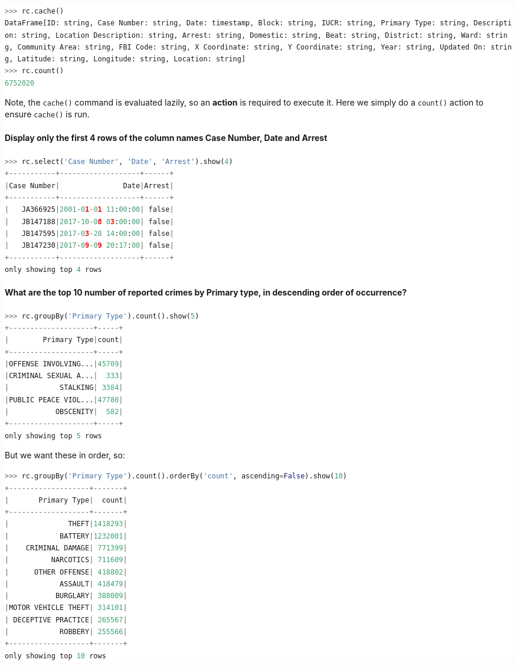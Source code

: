 ```python
>>> rc.cache()
DataFrame[ID: string, Case Number: string, Date: timestamp, Block: string, IUCR: string, Primary Type: string, Description: string, Location Description: string, Arrest: string, Domestic: string, Beat: string, District: string, Ward: string, Community Area: string, FBI Code: string, X Coordinate: string, Y Coordinate: string, Year: string, Updated On: string, Latitude: string, Longitude: string, Location: string]
>>> rc.count()
6752020
```

Note, the `cache()` command is evaluated lazily, so an **action** is required to execute it. Here we
simply do a `count()` action to ensure `cache()` is run.

#### Display only the first 4 rows of the column names Case Number, Date and Arrest

```python
>>> rc.select('Case Number', 'Date', 'Arrest').show(4)
+-----------+-------------------+------+
|Case Number|               Date|Arrest|
+-----------+-------------------+------+
|   JA366925|2001-01-01 11:00:00| false|
|   JB147188|2017-10-08 03:00:00| false|
|   JB147595|2017-03-28 14:00:00| false|
|   JB147230|2017-09-09 20:17:00| false|
+-----------+-------------------+------+
only showing top 4 rows
```

#### What are the top 10 number of reported crimes by Primary type, in descending order of occurrence?

```python
>>> rc.groupBy('Primary Type').count().show(5)
+--------------------+-----+
|        Primary Type|count|
+--------------------+-----+
|OFFENSE INVOLVING...|45709|
|CRIMINAL SEXUAL A...|  333|
|            STALKING| 3384|
|PUBLIC PEACE VIOL...|47780|
|           OBSCENITY|  582|
+--------------------+-----+
only showing top 5 rows
```
But we want these in order, so:

```python
>>> rc.groupBy('Primary Type').count().orderBy('count', ascending=False).show(10)
+-------------------+-------+
|       Primary Type|  count|
+-------------------+-------+
|              THEFT|1418293|
|            BATTERY|1232001|
|    CRIMINAL DAMAGE| 771399|
|          NARCOTICS| 711609|
|      OTHER OFFENSE| 418802|
|            ASSAULT| 418479|
|           BURGLARY| 388009|
|MOTOR VEHICLE THEFT| 314101|
| DECEPTIVE PRACTICE| 265567|
|            ROBBERY| 255566|
+-------------------+-------+
only showing top 10 rows
```

  [@tallamjr avatar]: https://avatars.githubusercontent.com/tallamjr